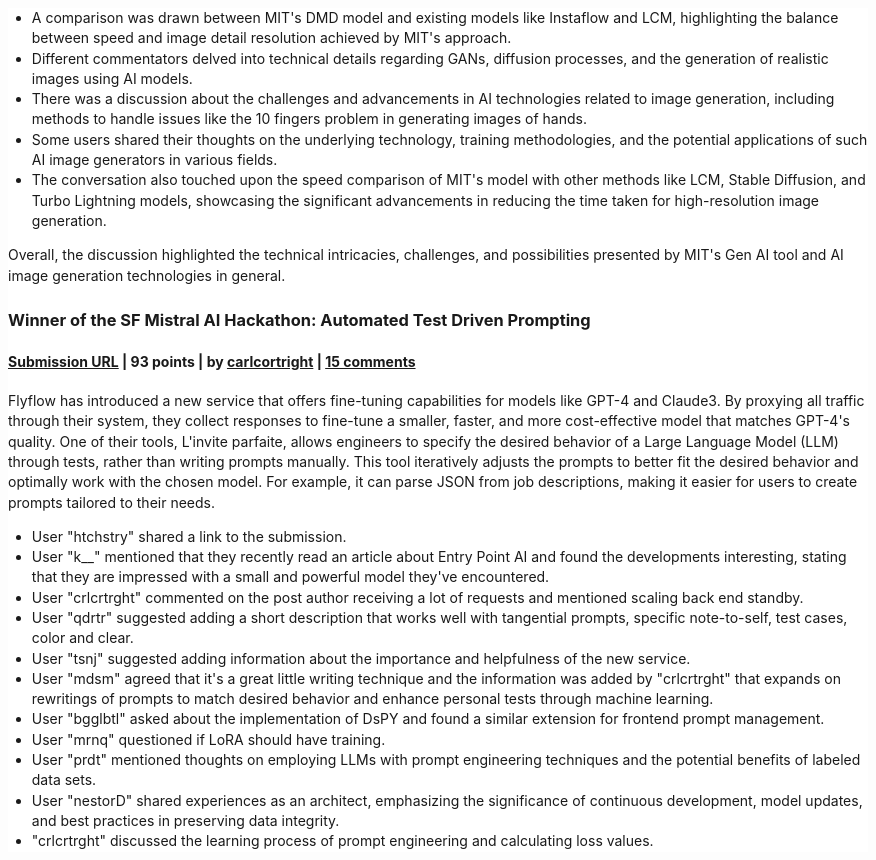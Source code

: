 - A comparison was drawn between MIT's DMD model and existing models like Instaflow and LCM, highlighting the balance between speed and image detail resolution achieved by MIT's approach.
- Different commentators delved into technical details regarding GANs, diffusion processes, and the generation of realistic images using AI models.
- There was a discussion about the challenges and advancements in AI technologies related to image generation, including methods to handle issues like the 10 fingers problem in generating images of hands.
- Some users shared their thoughts on the underlying technology, training methodologies, and the potential applications of such AI image generators in various fields.
- The conversation also touched upon the speed comparison of MIT's model with other methods like LCM, Stable Diffusion, and Turbo Lightning models, showcasing the significant advancements in reducing the time taken for high-resolution image generation.

Overall, the discussion highlighted the technical intricacies, challenges, and possibilities presented by MIT's Gen AI tool and AI image generation technologies in general.

### Winner of the SF Mistral AI Hackathon: Automated Test Driven Prompting

#### [Submission URL](https://prompting.flyflow.dev) | 93 points | by [carlcortright](https://news.ycombinator.com/user?id=carlcortright) | [15 comments](https://news.ycombinator.com/item?id=39842116)

Flyflow has introduced a new service that offers fine-tuning capabilities for models like GPT-4 and Claude3. By proxying all traffic through their system, they collect responses to fine-tune a smaller, faster, and more cost-effective model that matches GPT-4's quality. One of their tools, L'invite parfaite, allows engineers to specify the desired behavior of a Large Language Model (LLM) through tests, rather than writing prompts manually. This tool iteratively adjusts the prompts to better fit the desired behavior and optimally work with the chosen model. For example, it can parse JSON from job descriptions, making it easier for users to create prompts tailored to their needs.

- User "htchstry" shared a link to the submission.
- User "k__" mentioned that they recently read an article about Entry Point AI and found the developments interesting, stating that they are impressed with a small and powerful model they've encountered.
- User "crlcrtrght" commented on the post author receiving a lot of requests and mentioned scaling back end standby.
- User "qdrtr" suggested adding a short description that works well with tangential prompts, specific note-to-self, test cases, color and clear.
- User "tsnj" suggested adding information about the importance and helpfulness of the new service.
- User "mdsm" agreed that it's a great little writing technique and the information was added by "crlcrtrght" that expands on rewritings of prompts to match desired behavior and enhance personal tests through machine learning.
- User "bgglbtl" asked about the implementation of DsPY and found a similar extension for frontend prompt management.
- User "mrnq" questioned if LoRA should have training.
- User "prdt" mentioned thoughts on employing LLMs with prompt engineering techniques and the potential benefits of labeled data sets.
- User "nestorD" shared experiences as an architect, emphasizing the significance of continuous development, model updates, and best practices in preserving data integrity.
- "crlcrtrght" discussed the learning process of prompt engineering and calculating loss values.
